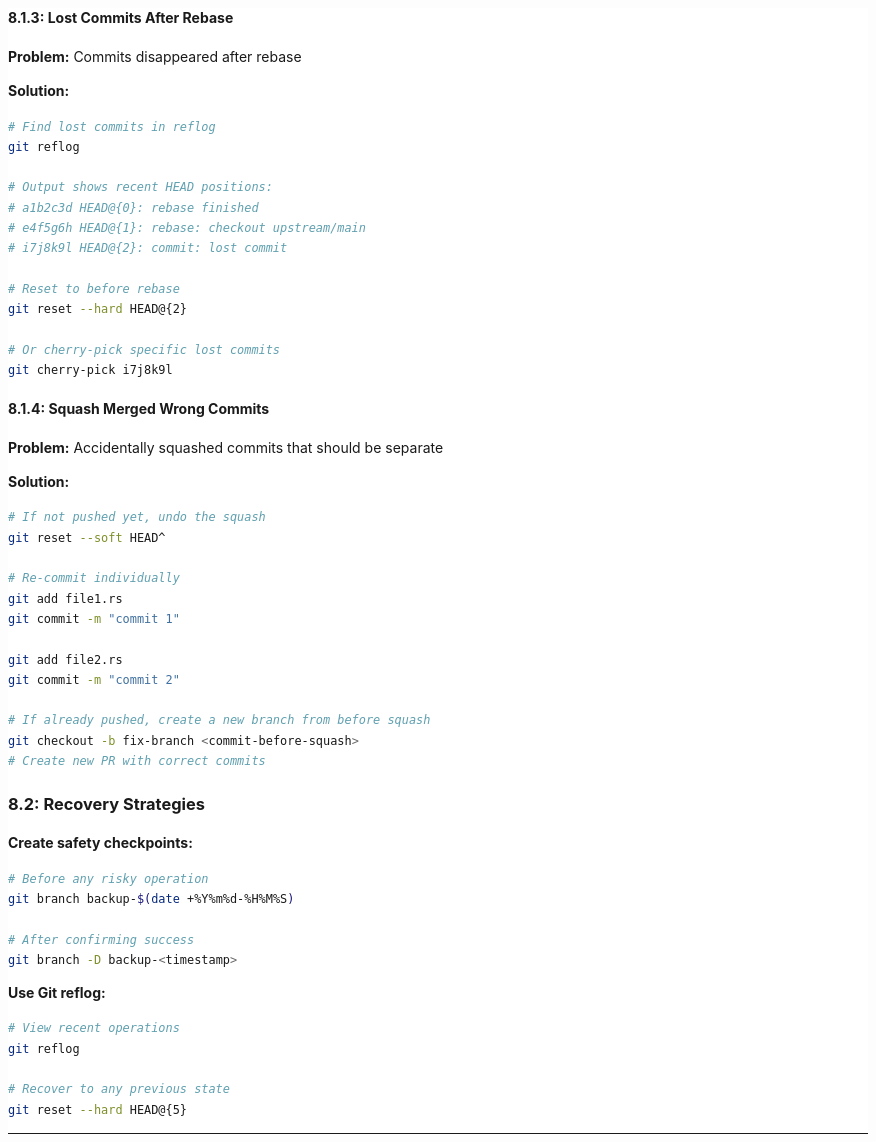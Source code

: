 #### 8.1.3: Lost Commits After Rebase

**Problem:** Commits disappeared after rebase

**Solution:**
```bash
# Find lost commits in reflog
git reflog

# Output shows recent HEAD positions:
# a1b2c3d HEAD@{0}: rebase finished
# e4f5g6h HEAD@{1}: rebase: checkout upstream/main
# i7j8k9l HEAD@{2}: commit: lost commit

# Reset to before rebase
git reset --hard HEAD@{2}

# Or cherry-pick specific lost commits
git cherry-pick i7j8k9l
```

#### 8.1.4: Squash Merged Wrong Commits

**Problem:** Accidentally squashed commits that should be separate

**Solution:**
```bash
# If not pushed yet, undo the squash
git reset --soft HEAD^

# Re-commit individually
git add file1.rs
git commit -m "commit 1"

git add file2.rs
git commit -m "commit 2"

# If already pushed, create a new branch from before squash
git checkout -b fix-branch <commit-before-squash>
# Create new PR with correct commits
```

### 8.2: Recovery Strategies

**Create safety checkpoints:**
```bash
# Before any risky operation
git branch backup-$(date +%Y%m%d-%H%M%S)

# After confirming success
git branch -D backup-<timestamp>
```

**Use Git reflog:**
```bash
# View recent operations
git reflog

# Recover to any previous state
git reset --hard HEAD@{5}
```

---